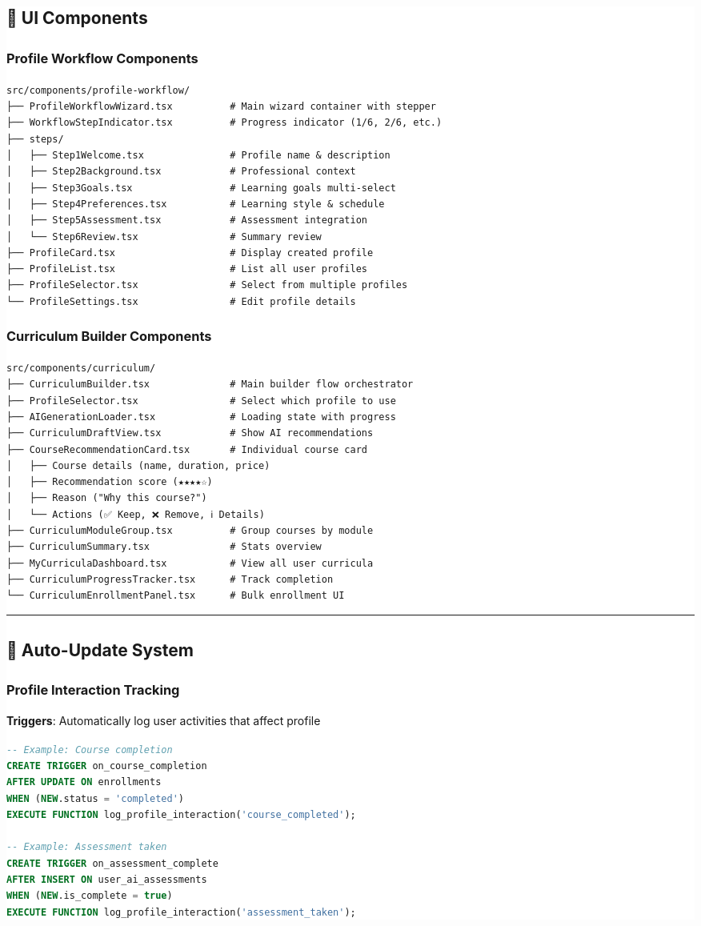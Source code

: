 
## 🎨 UI Components

### Profile Workflow Components

```
src/components/profile-workflow/
├── ProfileWorkflowWizard.tsx          # Main wizard container with stepper
├── WorkflowStepIndicator.tsx          # Progress indicator (1/6, 2/6, etc.)
├── steps/
│   ├── Step1Welcome.tsx               # Profile name & description
│   ├── Step2Background.tsx            # Professional context
│   ├── Step3Goals.tsx                 # Learning goals multi-select
│   ├── Step4Preferences.tsx           # Learning style & schedule
│   ├── Step5Assessment.tsx            # Assessment integration
│   └── Step6Review.tsx                # Summary review
├── ProfileCard.tsx                    # Display created profile
├── ProfileList.tsx                    # List all user profiles
├── ProfileSelector.tsx                # Select from multiple profiles
└── ProfileSettings.tsx                # Edit profile details
```

### Curriculum Builder Components

```
src/components/curriculum/
├── CurriculumBuilder.tsx              # Main builder flow orchestrator
├── ProfileSelector.tsx                # Select which profile to use
├── AIGenerationLoader.tsx             # Loading state with progress
├── CurriculumDraftView.tsx            # Show AI recommendations
├── CourseRecommendationCard.tsx       # Individual course card
│   ├── Course details (name, duration, price)
│   ├── Recommendation score (★★★★☆)
│   ├── Reason ("Why this course?")
│   └── Actions (✅ Keep, ❌ Remove, ℹ️ Details)
├── CurriculumModuleGroup.tsx          # Group courses by module
├── CurriculumSummary.tsx              # Stats overview
├── MyCurriculaDashboard.tsx           # View all user curricula
├── CurriculumProgressTracker.tsx      # Track completion
└── CurriculumEnrollmentPanel.tsx      # Bulk enrollment UI
```

---

## 🔄 Auto-Update System

### Profile Interaction Tracking

**Triggers**: Automatically log user activities that affect profile

```sql
-- Example: Course completion
CREATE TRIGGER on_course_completion
AFTER UPDATE ON enrollments
WHEN (NEW.status = 'completed')
EXECUTE FUNCTION log_profile_interaction('course_completed');

-- Example: Assessment taken
CREATE TRIGGER on_assessment_complete
AFTER INSERT ON user_ai_assessments
WHEN (NEW.is_complete = true)
EXECUTE FUNCTION log_profile_interaction('assessment_taken');
```
